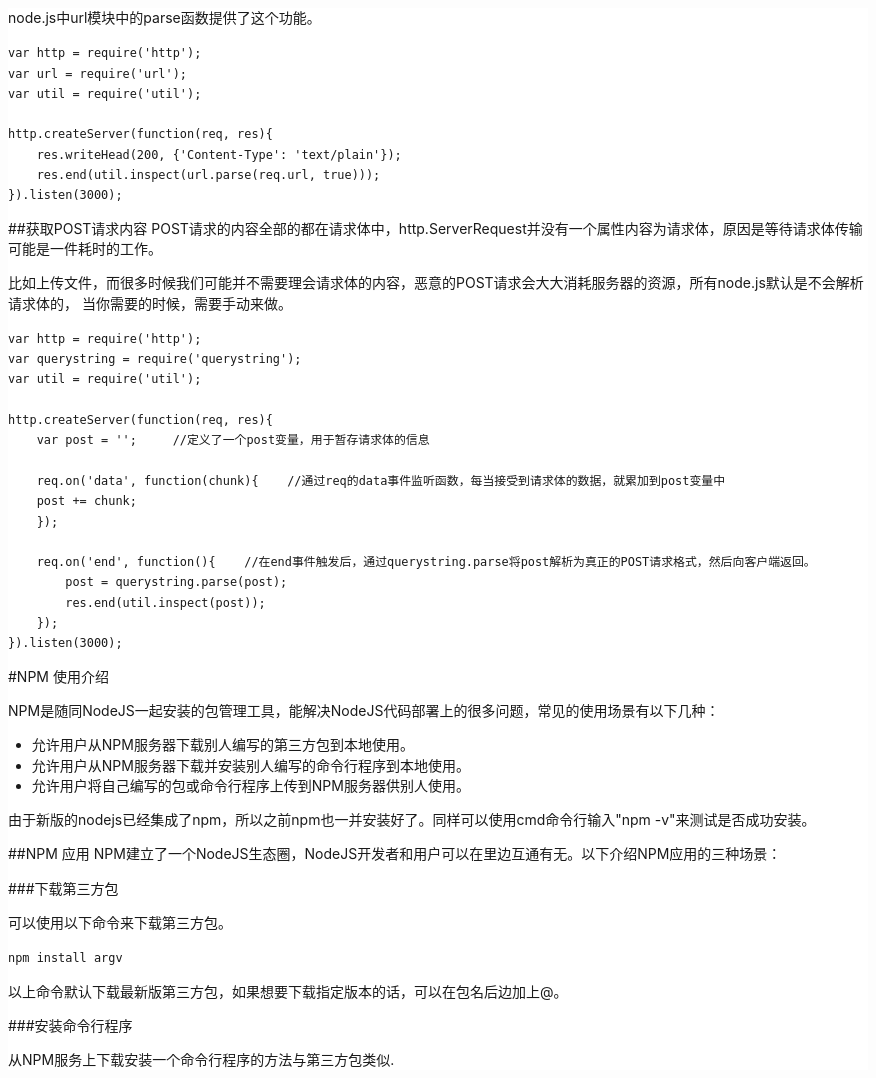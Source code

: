 node.js中url模块中的parse函数提供了这个功能。

	var http = require('http');
	var url = require('url');
	var util = require('util');

	http.createServer(function(req, res){
   		res.writeHead(200, {'Content-Type': 'text/plain'});
    	res.end(util.inspect(url.parse(req.url, true)));
	}).listen(3000);



##获取POST请求内容
POST请求的内容全部的都在请求体中，http.ServerRequest并没有一个属性内容为请求体，原因是等待请求体传输可能是一件耗时的工作。

比如上传文件，而很多时候我们可能并不需要理会请求体的内容，恶意的POST请求会大大消耗服务器的资源，所有node.js默认是不会解析请求体的， 当你需要的时候，需要手动来做。

	var http = require('http');
	var querystring = require('querystring');
	var util = require('util');

	http.createServer(function(req, res){
    	var post = '';     //定义了一个post变量，用于暂存请求体的信息

    	req.on('data', function(chunk){    //通过req的data事件监听函数，每当接受到请求体的数据，就累加到post变量中
       	post += chunk;
    	});

    	req.on('end', function(){    //在end事件触发后，通过querystring.parse将post解析为真正的POST请求格式，然后向客户端返回。
        	post = querystring.parse(post);
        	res.end(util.inspect(post));
    	});
	}).listen(3000);


#NPM 使用介绍

NPM是随同NodeJS一起安装的包管理工具，能解决NodeJS代码部署上的很多问题，常见的使用场景有以下几种：

* 允许用户从NPM服务器下载别人编写的第三方包到本地使用。
* 允许用户从NPM服务器下载并安装别人编写的命令行程序到本地使用。
* 允许用户将自己编写的包或命令行程序上传到NPM服务器供别人使用。

由于新版的nodejs已经集成了npm，所以之前npm也一并安装好了。同样可以使用cmd命令行输入"npm -v"来测试是否成功安装。


##NPM 应用
NPM建立了一个NodeJS生态圈，NodeJS开发者和用户可以在里边互通有无。以下介绍NPM应用的三种场景：

###下载第三方包

可以使用以下命令来下载第三方包。

	npm install argv
	
以上命令默认下载最新版第三方包，如果想要下载指定版本的话，可以在包名后边加上@<version>。

###安装命令行程序

从NPM服务上下载安装一个命令行程序的方法与第三方包类似.
